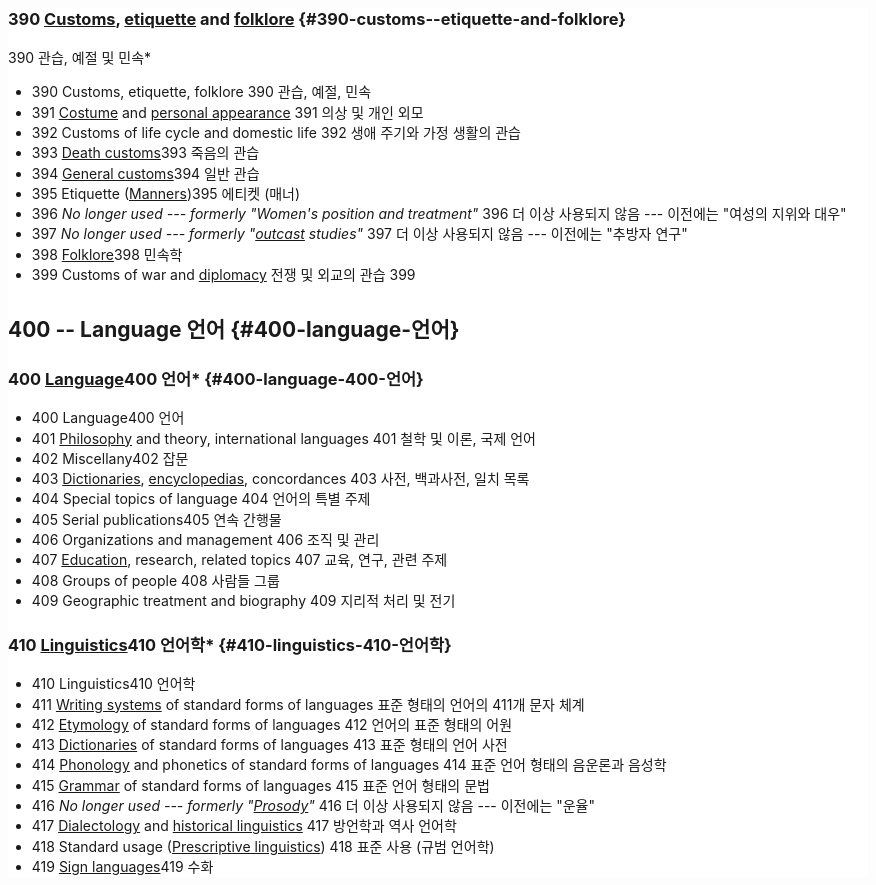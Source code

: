 
### 390 [Customs](https://en.wikipedia.org/wiki/Convention_(norm)), [etiquette](https://en.wikipedia.org/wiki/Etiquette) and [folklore](https://en.wikipedia.org/wiki/Folklore) {#390-customs--etiquette-and-folklore}

390 관습, 예절 및 민속\*

-   390 Customs, etiquette, folklore 390 관습, 예절, 민속
-   391 [Costume](https://en.wikipedia.org/wiki/Costume) and [personal appearance](https://en.wikipedia.org/wiki/Personal_appearance) 391 의상 및 개인 외모
-   392 Customs of life cycle and domestic life 392 생애 주기와 가정 생활의 관습
-   393 [Death customs](https://en.wikipedia.org/wiki/Funeral)393 죽음의 관습
-   394 [General customs](https://en.wikipedia.org/wiki/Norm_(sociology))394 일반 관습
-   395 Etiquette ([Manners](https://en.wikipedia.org/wiki/Manners))395 에티켓 (매너)
-   396 _No longer used --- formerly "Women's position and treatment"_ 396 더 이상 사용되지 않음 --- 이전에는 "여성의 지위와 대우"
-   397 _No longer used --- formerly "[outcast](https://en.wikipedia.org/wiki/Outcast_(person)) studies"_ 397 더 이상 사용되지 않음 --- 이전에는 "추방자 연구"
-   398 [Folklore](https://en.wikipedia.org/wiki/Folklore)398 민속학
-   399 Customs of war and [diplomacy](https://en.wikipedia.org/wiki/Diplomacy) 전쟁 및 외교의 관습 399


## 400 -- Language 언어 {#400-language-언어}


### 400 [Language](https://en.wikipedia.org/wiki/Language)400 언어\* {#400-language-400-언어}

-   400 Language400 언어
-   401 [Philosophy](https://en.wikipedia.org/wiki/Philosophy_of_language) and theory, international languages 401 철학 및 이론, 국제 언어
-   402 Miscellany402 잡문
-   403 [Dictionaries](https://en.wikipedia.org/wiki/Dictionary), [encyclopedias](https://en.wikipedia.org/wiki/Encyclopedia), concordances 403 사전, 백과사전, 일치 목록
-   404 Special topics of language 404 언어의 특별 주제
-   405 Serial publications405 연속 간행물
-   406 Organizations and management 406 조직 및 관리
-   407 [Education](https://en.wikipedia.org/wiki/Language_education), research, related topics 407 교육, 연구, 관련 주제
-   408 Groups of people 408 사람들 그룹
-   409 Geographic treatment and biography 409 지리적 처리 및 전기


### 410 [Linguistics](https://en.wikipedia.org/wiki/Outline_of_linguistics)410 언어학\* {#410-linguistics-410-언어학}

-   410 Linguistics410 언어학
-   411 [Writing systems](https://en.wikipedia.org/wiki/Writing_system) of standard forms of languages 표준 형태의 언어의 411개 문자 체계
-   412 [Etymology](https://en.wikipedia.org/wiki/Etymology) of standard forms of languages 412 언어의 표준 형태의 어원
-   413 [Dictionaries](https://en.wikipedia.org/wiki/Lexicology) of standard forms of languages 413 표준 형태의 언어 사전
-   414 [Phonology](https://en.wikipedia.org/wiki/Phonology) and phonetics of standard forms of languages 414 표준 언어 형태의 음운론과 음성학
-   415 [Grammar](https://en.wikipedia.org/wiki/Grammar) of standard forms of languages 415 표준 언어 형태의 문법
-   416 _No longer used --- formerly "[Prosody](https://en.wikipedia.org/wiki/Prosody_(linguistics))"_ 416 더 이상 사용되지 않음 --- 이전에는 "운율"
-   417 [Dialectology](https://en.wikipedia.org/wiki/Dialectology) and [historical linguistics](https://en.wikipedia.org/wiki/Historical_linguistics) 417 방언학과 역사 언어학
-   418 Standard usage ([Prescriptive linguistics](https://en.wikipedia.org/wiki/Linguistic_prescription)) 418 표준 사용 (규범 언어학)
-   419 [Sign languages](https://en.wikipedia.org/wiki/Sign_language)419 수화

